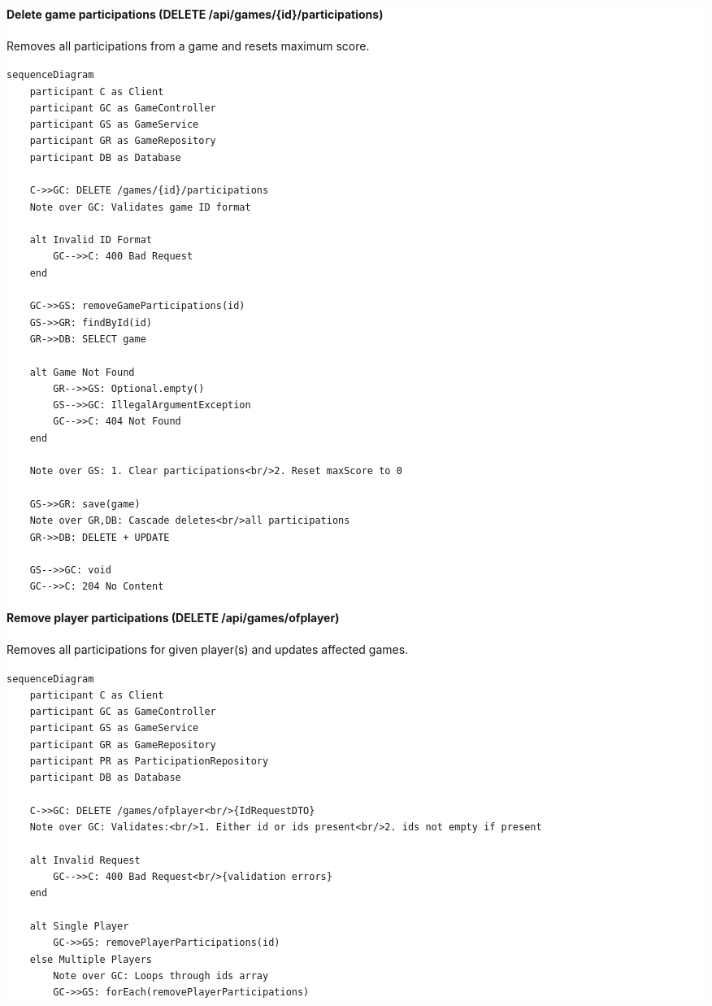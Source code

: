 #### Delete game participations (DELETE /api/games/{id}/participations)

Removes all participations from a game and resets maximum score.

```mermaid
sequenceDiagram
    participant C as Client
    participant GC as GameController
    participant GS as GameService
    participant GR as GameRepository
    participant DB as Database
    
    C->>GC: DELETE /games/{id}/participations
    Note over GC: Validates game ID format
    
    alt Invalid ID Format
        GC-->>C: 400 Bad Request
    end
    
    GC->>GS: removeGameParticipations(id)
    GS->>GR: findById(id)
    GR->>DB: SELECT game
    
    alt Game Not Found
        GR-->>GS: Optional.empty()
        GS-->>GC: IllegalArgumentException
        GC-->>C: 404 Not Found
    end
    
    Note over GS: 1. Clear participations<br/>2. Reset maxScore to 0
    
    GS->>GR: save(game)
    Note over GR,DB: Cascade deletes<br/>all participations
    GR->>DB: DELETE + UPDATE
    
    GS-->>GC: void
    GC-->>C: 204 No Content
```

#### Remove player participations (DELETE /api/games/ofplayer) 

Removes all participations for given player(s) and updates affected games.

```mermaid
sequenceDiagram
    participant C as Client
    participant GC as GameController
    participant GS as GameService
    participant GR as GameRepository
    participant PR as ParticipationRepository
    participant DB as Database
    
    C->>GC: DELETE /games/ofplayer<br/>{IdRequestDTO}
    Note over GC: Validates:<br/>1. Either id or ids present<br/>2. ids not empty if present
    
    alt Invalid Request
        GC-->>C: 400 Bad Request<br/>{validation errors}
    end
    
    alt Single Player
        GC->>GS: removePlayerParticipations(id)
    else Multiple Players
        Note over GC: Loops through ids array
        GC->>GS: forEach(removePlayerParticipations)
```